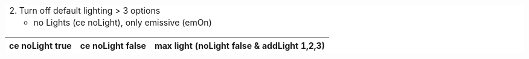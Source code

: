 
2. Turn off default lighting > 3 options
    + no Lights (ce noLight), only emissive (emOn)

| ce noLight true | ce noLight false | max light (noLight false & addLight 1,2,3)
| :--        |:--  |:--| 